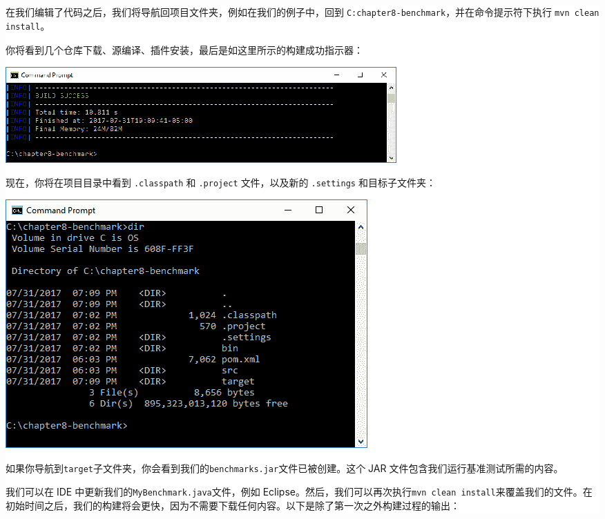 在我们编辑了代码之后，我们将导航回项目文件夹，例如在我们的例子中，回到 `C:chapter8-benchmark`，并在命令提示符下执行 `mvn clean install`。

你将看到几个仓库下载、源编译、插件安装，最后是如这里所示的构建成功指示器：

![](img/fe83ee6f-a43d-461b-9a11-b0d6a8f67a51.png)

现在，你将在项目目录中看到 `.classpath` 和 `.project` 文件，以及新的 `.settings` 和目标子文件夹：

![](img/62579177-8493-4b9f-8973-68928d464e29.png)

如果你导航到`target`子文件夹，你会看到我们的`benchmarks.jar`文件已被创建。这个 JAR 文件包含我们运行基准测试所需的内容。

我们可以在 IDE 中更新我们的`MyBenchmark.java`文件，例如 Eclipse。然后，我们可以再次执行`mvn clean install`来覆盖我们的文件。在初始时间之后，我们的构建将会更快，因为不需要下载任何内容。以下是除了第一次之外构建过程的输出：
